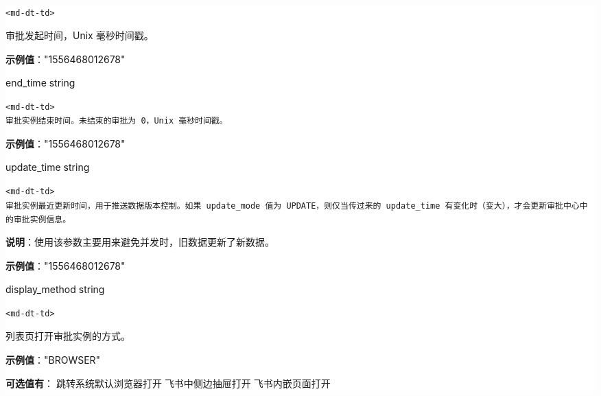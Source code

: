 	<md-dt-td>
		
审批发起时间，Unix 毫秒时间戳。

**示例值**："1556468012678"
	</md-dt-td>
</md-dt-tr>


<md-dt-tr level="0">
	<md-dt-td>
	end_time
	</md-dt-td>
	<md-dt-td>
	string
	</md-dt-td>

	<md-dt-td>
	审批实例结束时间。未结束的审批为 0，Unix 毫秒时间戳。

**示例值**："1556468012678"
	</md-dt-td>
</md-dt-tr>


<md-dt-tr level="0">
	<md-dt-td>
	update_time
	</md-dt-td>
	<md-dt-td>
	string
	</md-dt-td>

	<md-dt-td>
	审批实例最近更新时间，用于推送数据版本控制。如果 update_mode 值为 UPDATE，则仅当传过来的 update_time 有变化时（变大），才会更新审批中心中的审批实例信息。
      
**说明**：使用该参数主要用来避免并发时，旧数据更新了新数据。

**示例值**："1556468012678"
	</md-dt-td>
</md-dt-tr>


<md-dt-tr level="0">
	<md-dt-td>
	display_method
	</md-dt-td>
	<md-dt-td>
	string
	</md-dt-td>

	<md-dt-td>
		
列表页打开审批实例的方式。

**示例值**："BROWSER"

**可选值有**：
<md-enum>
<md-enum-item key="BROWSER" >跳转系统默认浏览器打开</md-enum-item>
<md-enum-item key="SIDEBAR" >飞书中侧边抽屉打开</md-enum-item>
<md-enum-item key="NORMAL" >飞书内嵌页面打开</md-enum-item>
</md-enum>
	</md-dt-td>
</md-dt-tr>
